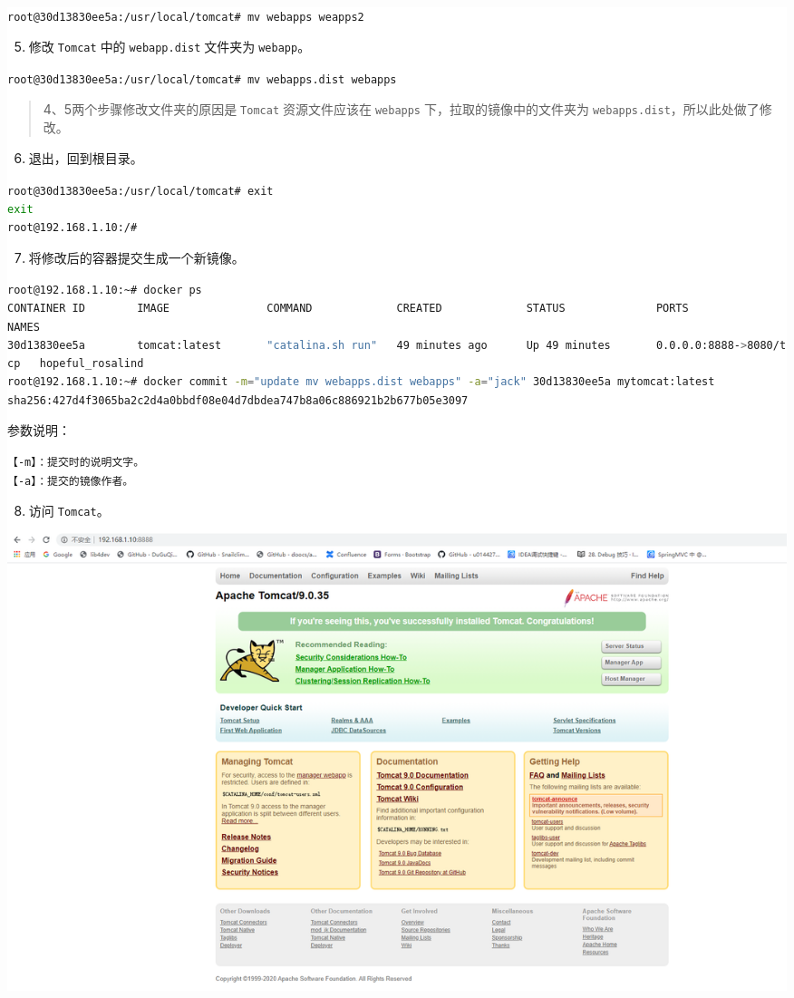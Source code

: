   ```bash
  root@30d13830ee5a:/usr/local/tomcat# mv webapps weapps2
  ```

5. 修改 `Tomcat` 中的 `webapp.dist` 文件夹为 `webapp`。

  ```bash
  root@30d13830ee5a:/usr/local/tomcat# mv webapps.dist webapps
  ```

  > 4、5两个步骤修改文件夹的原因是 `Tomcat` 资源文件应该在 `webapps` 下，拉取的镜像中的文件夹为 `webapps.dist`，所以此处做了修改。

6. 退出，回到根目录。

  ```bash
  root@30d13830ee5a:/usr/local/tomcat# exit
  exit
  root@192.168.1.10:/#
  ```

7. 将修改后的容器提交生成一个新镜像。

  ```bash
  root@192.168.1.10:~# docker ps
  CONTAINER ID        IMAGE               COMMAND             CREATED             STATUS              PORTS                    NAMES
  30d13830ee5a        tomcat:latest       "catalina.sh run"   49 minutes ago      Up 49 minutes       0.0.0.0:8888->8080/tcp   hopeful_rosalind
  root@192.168.1.10:~# docker commit -m="update mv webapps.dist webapps" -a="jack" 30d13830ee5a mytomcat:latest
  sha256:427d4f3065ba2c2d4a0bbdf08e04d7dbdea747b8a06c886921b2b677b05e3097
  ```

  参数说明：

  ```txt
  【-m】：提交时的说明文字。
  【-a】：提交的镜像作者。
  ```

8. 访问 `Tomcat`。

  ![B99](../images/B99.png)
